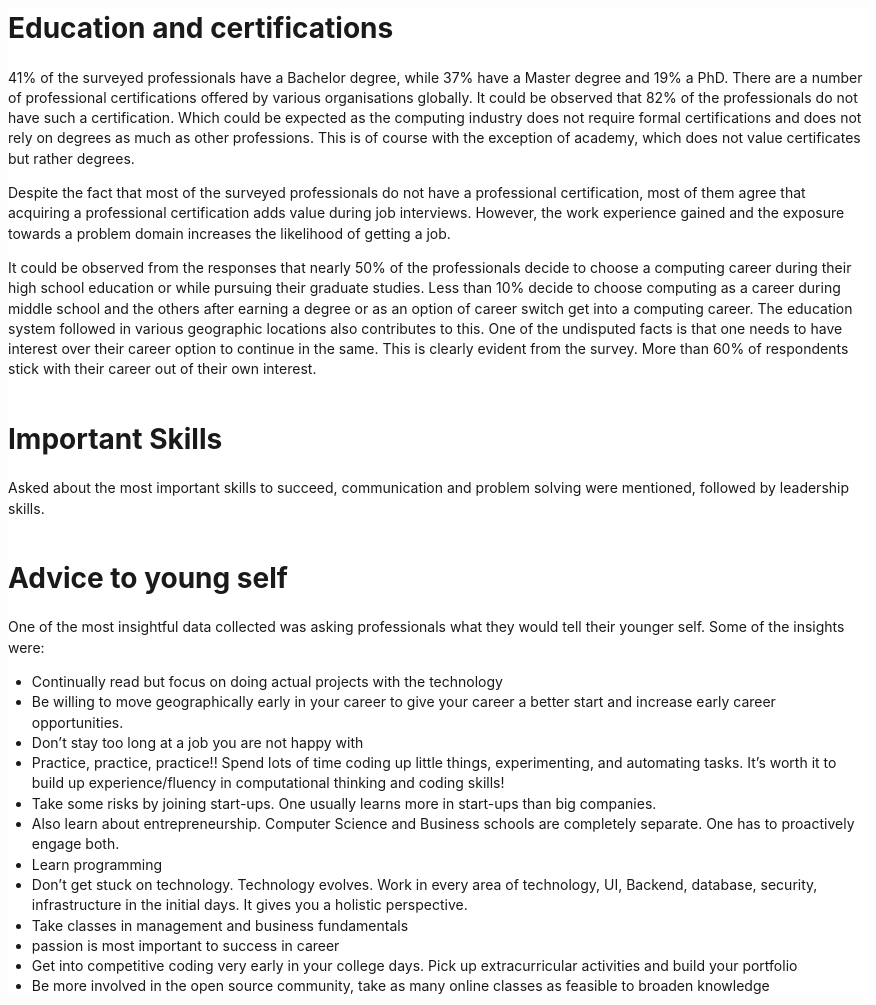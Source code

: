 Education and certifications
============================

41% of the surveyed professionals have a Bachelor degree, while 37% have a Master degree and 19% a PhD. There are a number of professional certifications offered by various organisations globally. It could be observed that 82% of the professionals do not have such a certification. Which could be expected as the computing industry does not require formal certifications and does not rely on degrees as much as other professions. This is of course with the exception of academy, which does not value certificates but rather degrees.

Despite the fact that most of the surveyed professionals do not have a professional certification, most of them agree that acquiring a professional certification adds value during job interviews. However, the work experience gained and the exposure towards a problem domain increases the likelihood of getting a job.

It could be observed from the responses that nearly 50% of the professionals decide to choose a computing career during their high school education or while pursuing their graduate studies. Less than 10% decide to choose computing as a career during middle school and the others after earning a degree or as an option of career switch get into a computing career. The education system followed in various geographic locations also contributes to this. One of the undisputed facts is that one needs to have interest over their career option to continue in the same. This is clearly evident from the survey. More than 60% of respondents stick with their career out of their own interest.

Important Skills
================

Asked about the most important skills to succeed, communication and problem solving were mentioned, followed by leadership skills.

Advice to young self
====================

One of the most insightful data collected was asking professionals what they would tell their younger self. Some of the insights were:

*   Continually read but focus on doing actual projects with the technology
*   Be willing to move geographically early in your career to give your career a better start and increase early career opportunities.
*   Don’t stay too long at a job you are not happy with
*   Practice, practice, practice!! Spend lots of time coding up little things, experimenting, and automating tasks. It’s worth it to build up experience/fluency in computational thinking and coding skills!
*   Take some risks by joining start-ups. One usually learns more in start-ups than big companies.
*   Also learn about entrepreneurship. Computer Science and Business schools are completely separate. One has to proactively engage both.
*   Learn programming
*   Don’t get stuck on technology. Technology evolves. Work in every area of technology, UI, Backend, database, security, infrastructure in the initial days. It gives you a holistic perspective.
*   Take classes in management and business fundamentals
*   passion is most important to success in career
*   Get into competitive coding very early in your college days. Pick up extracurricular activities and build your portfolio
*   Be more involved in the open source community, take as many online classes as feasible to broaden knowledge


